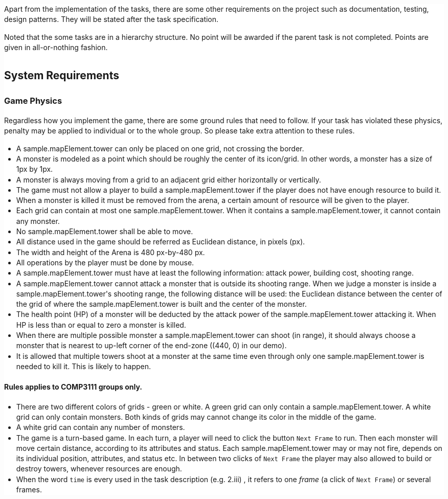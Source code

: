 Apart from the implementation of the tasks, there are some other requirements on the project such as documentation, testing, design patterns. They will be stated after the task specification.

Noted that the some tasks are in a hierarchy structure. No point will be awarded if the parent task is not completed. Points are given in all-or-nothing fashion. 
 
 ## System Requirements
 
 ### Game Physics
 
 Regardless how you implement the game, there are some ground rules that need to follow. If your task has violated these physics, penalty may be applied to individual or to the whole group. So please take extra attention to these rules.
 * A sample.mapElement.tower can only be placed on one grid, not crossing the border. 
 * A monster is modeled as a point which should be roughly the center of its icon/grid. In other words, a monster has a size of 1px by 1px.
 * A monster is always moving from a grid to an adjacent grid either horizontally or vertically.
 * The game must not allow a player to build a sample.mapElement.tower if the player does not have enough resource to build it.
 * When a monster is killed it must be removed from the arena, a certain amount of resource will be given to the player.
 * Each grid can contain at most one sample.mapElement.tower. When it contains a sample.mapElement.tower, it cannot contain any monster.
 * No sample.mapElement.tower shall be able to move. 
 * All distance used in the game should be referred as Euclidean distance, in pixels (px). 
 * The width and height of the Arena is 480 px-by-480 px. 
 * All operations by the player must be done by mouse.
 * A sample.mapElement.tower must have at least the following information: attack power, building cost, shooting range. 
 * A sample.mapElement.tower cannot attack a monster that is outside its shooting range. When we judge a monster is inside a sample.mapElement.tower's shooting range, the following distance will be used: the Euclidean distance between the center of the grid of where the sample.mapElement.tower is built and the center of the monster.
 * The health point (HP) of a monster will be deducted by the attack power of the sample.mapElement.tower attacking it. When HP is less than or equal to zero a monster is killed. 
 * When there are multiple possible monster a sample.mapElement.tower can shoot (in range), it should always choose a monster that is nearest to up-left corner of the end-zone ((440, 0) in our demo).
 * It is allowed that multiple towers shoot at a monster at the same time even through only one sample.mapElement.tower is needed to kill it. This is likely to happen. 

#### Rules applies to COMP3111 groups only. 
 * There are two different colors of grids - green or white. A green grid can only contain a sample.mapElement.tower. A white grid can only contain monsters. Both kinds of grids may cannot change its color in the middle of the game.
 * A white grid can contain any number of monsters.
 * The game is a turn-based game. In each turn, a player will need to click the button `Next Frame` to run. Then each monster will move certain distance, according to its attributes and status. Each sample.mapElement.tower may or may not fire, depends on its individual position, attributes, and status etc. In between two clicks of `Next Frame` the player may also allowed to build or destroy towers, whenever resources are enough.
 * When the word `time` is every used in the task description (e.g. 2.iii) , it refers to one *frame* (a click of `Next Frame`) or several frames. 
